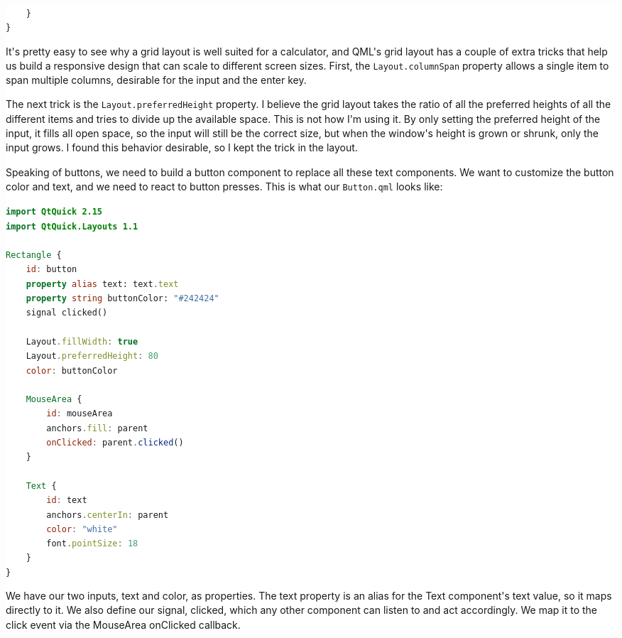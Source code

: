 ```qml
    }
}
```

It's pretty easy to see why a grid layout is well suited for a calculator, and QML's grid layout has a couple of extra tricks that help us build a responsive design that can scale to different screen sizes. First, the `Layout.columnSpan` property allows a single item to span multiple columns, desirable for the input and the enter key.

The next trick is the `Layout.preferredHeight` property. I believe the grid layout takes the ratio of all the preferred
heights of all the different items and tries to divide up the available space. This is not how I'm using it. By only setting the preferred height of the input, it fills all open space, so the input will still be the correct size, but when the window's height is grown or shrunk, only the input grows. I found this
behavior desirable, so I kept the trick in the layout.

Speaking of buttons, we need to build a button component to replace all these
text components. We want to customize the button color and text, and we need to react to button presses. This is what our `Button.qml` looks like:

```qml
import QtQuick 2.15
import QtQuick.Layouts 1.1

Rectangle {
    id: button
    property alias text: text.text
    property string buttonColor: "#242424"
    signal clicked()

    Layout.fillWidth: true
    Layout.preferredHeight: 80
    color: buttonColor

    MouseArea {
        id: mouseArea
        anchors.fill: parent
        onClicked: parent.clicked()
    }

    Text {
        id: text
        anchors.centerIn: parent
        color: "white"
        font.pointSize: 18
    }
}
```

We have our two inputs, text and color, as properties. The text property is an
alias for the Text component's text value, so it maps directly to it. We also
define our signal, clicked, which any other component can listen to and act
accordingly. We map it to the click event via the MouseArea onClicked
callback.
